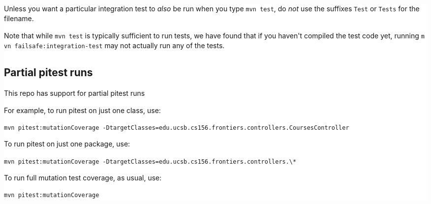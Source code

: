 Unless you want a particular integration test to *also* be run when you type `mvn test`, do *not* use the suffixes `Test` or `Tests` for the filename.

Note that while `mvn test` is typically sufficient to run tests, we have found that if you haven't compiled the test code yet, running `mvn failsafe:integration-test` may not actually run any of the tests.


## Partial pitest runs

This repo has support for partial pitest runs

For example, to run pitest on just one class, use:

```
mvn pitest:mutationCoverage -DtargetClasses=edu.ucsb.cs156.frontiers.controllers.CoursesController
```

To run pitest on just one package, use:

```
mvn pitest:mutationCoverage -DtargetClasses=edu.ucsb.cs156.frontiers.controllers.\*
```

To run full mutation test coverage, as usual, use:

```
mvn pitest:mutationCoverage
```
